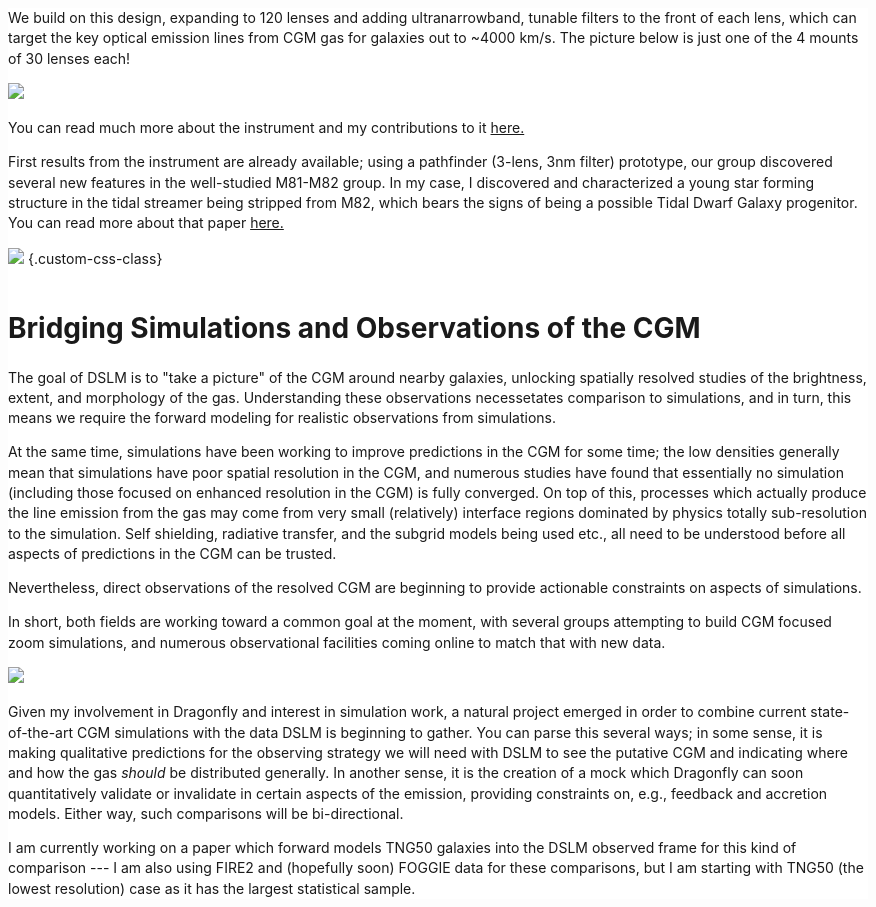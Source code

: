 We build on this design, expanding to 120 lenses and adding ultranarrowband, tunable filters to the front of each lens, which can target the key optical emission lines from CGM gas for galaxies out to ~4000 km/s. The picture below is just one of the 4 mounts of 30 lenses each! 

![](/dslm.jpg)


You can read much more about the instrument and my contributions to it [here.](dslm)

First results from the instrument are already available; using a pathfinder (3-lens, 3nm filter) prototype, our group discovered several new features in the well-studied M81-M82 group. In my case, I discovered and characterized a young star forming structure in the tidal streamer being stripped from M82, which bears the signs of being a possible Tidal Dwarf Galaxy progenitor. You can read more about that paper [here.](../publications/tdg/)

![](/tdg.webp)
{.custom-css-class}

# Bridging Simulations and Observations of the CGM 

The goal of DSLM is to "take a picture" of the CGM around nearby galaxies, unlocking spatially resolved studies of the brightness, extent, and morphology of the gas. Understanding these observations necessetates comparison to simulations, and in turn, this means we require the forward modeling for realistic observations from simulations. 

At the same time, simulations have been working to improve predictions in the CGM for some time; the low densities generally mean that simulations have poor spatial resolution in the CGM, and numerous studies have found that essentially no simulation (including those focused on enhanced resolution in the CGM) is fully converged. On top of this, processes which actually produce the line emission from the gas may come from very small (relatively) interface regions dominated by physics totally sub-resolution to the simulation. Self shielding, radiative transfer, and the subgrid models being used etc., all need to be understood before all aspects of predictions in the CGM can be trusted. 

Nevertheless, direct observations of the resolved CGM are beginning to provide actionable constraints on aspects of simulations. 

In short, both fields are working toward a common goal at the moment, with several groups attempting to build CGM focused zoom simulations, and numerous observational facilities coming online to match that with new data. 

![](/tng.webp)

Given my involvement in Dragonfly and interest in simulation work, a natural project emerged in order to combine current state-of-the-art CGM simulations with the data DSLM is beginning to gather. You can parse this several ways; in some sense, it is making qualitative predictions for the observing strategy we will need with DSLM to see the putative CGM and indicating where and how the gas *should* be distributed generally. In another sense, it is the creation of a mock which Dragonfly can soon quantitatively validate or invalidate in certain aspects of the emission, providing constraints on, e.g., feedback and accretion models. Either way, such comparisons will be bi-directional. 

I am currently working on a paper which forward models TNG50 galaxies into the DSLM observed frame for this kind of comparison --- I am also using FIRE2 and (hopefully soon) FOGGIE data for these comparisons, but I am starting with TNG50 (the lowest resolution) case as it has the largest statistical sample. 

